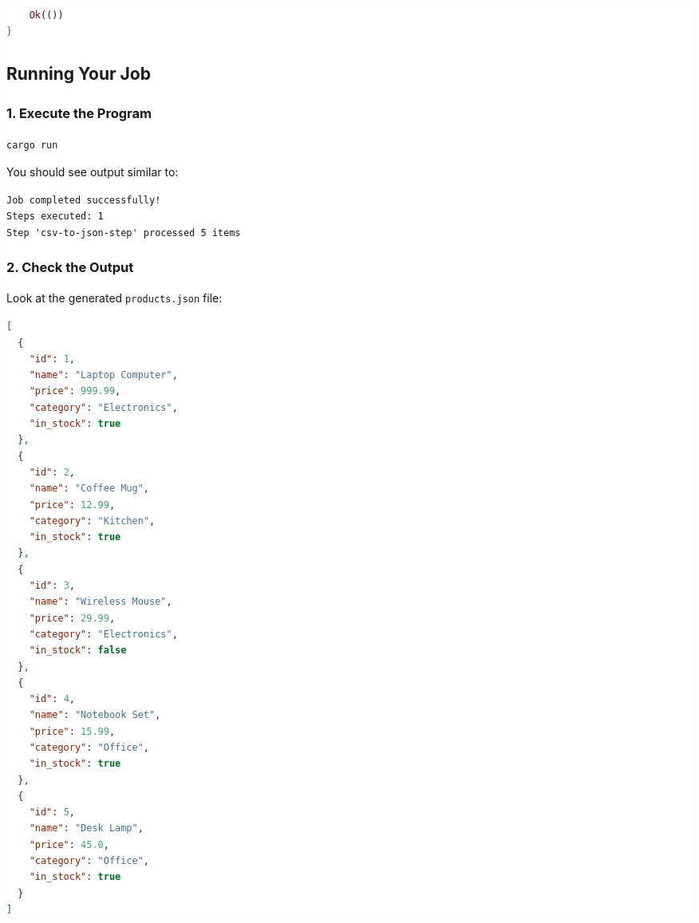 ```rust
    Ok(())
}
```

## Running Your Job

### 1. Execute the Program

```bash
cargo run
```

You should see output similar to:

```
Job completed successfully!
Steps executed: 1
Step 'csv-to-json-step' processed 5 items
```

### 2. Check the Output

Look at the generated `products.json` file:

```json
[
  {
    "id": 1,
    "name": "Laptop Computer",
    "price": 999.99,
    "category": "Electronics",
    "in_stock": true
  },
  {
    "id": 2,
    "name": "Coffee Mug",
    "price": 12.99,
    "category": "Kitchen",
    "in_stock": true
  },
  {
    "id": 3,
    "name": "Wireless Mouse",
    "price": 29.99,
    "category": "Electronics",
    "in_stock": false
  },
  {
    "id": 4,
    "name": "Notebook Set",
    "price": 15.99,
    "category": "Office",
    "in_stock": true
  },
  {
    "id": 5,
    "name": "Desk Lamp",
    "price": 45.0,
    "category": "Office",
    "in_stock": true
  }
]
```
